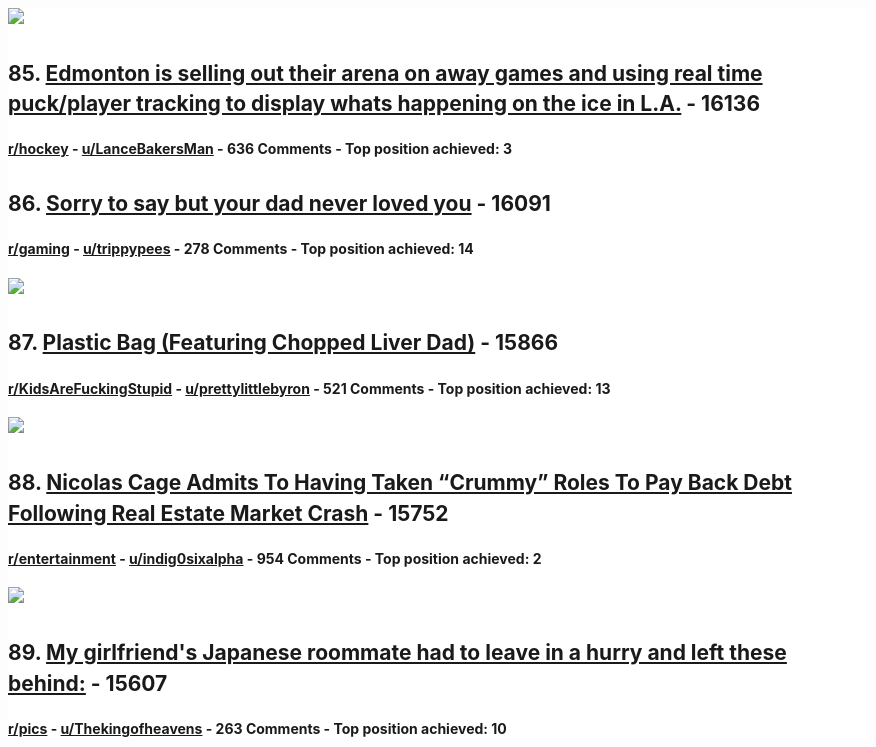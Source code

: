 <a href="https://i.redd.it/2cbfn778xtva1.png"><img src="https://b.thumbs.redditmedia.com/p4AbL8oMoiTDXvgI_s6Nn9gGqugOIlfGa0WXLcTu5ws.jpg"></img></a>

## 85. [Edmonton is selling out their arena on away games and using real time puck/player tracking to display whats happening on the ice in L.A.](http://reddit.com/r/hockey/comments/12xzel5/edmonton_is_selling_out_their_arena_on_away_games/) - 16136
#### [r/hockey](http://reddit.com/r/hockey) - [u/LanceBakersMan](http://reddit.com/u/LanceBakersMan) - 636 Comments - Top position achieved: 3

## 86. [Sorry to say but your dad never loved you](http://reddit.com/r/gaming/comments/12xd3ou/sorry_to_say_but_your_dad_never_loved_you/) - 16091
#### [r/gaming](http://reddit.com/r/gaming) - [u/trippypees](http://reddit.com/u/trippypees) - 278 Comments - Top position achieved: 14

<a href="https://i.redd.it/avxo3xol4vva1.jpg"><img src="https://b.thumbs.redditmedia.com/oEzCnoDD72-nlZS6eS_RWCjsO54TRmVSg2kr1hhUF8k.jpg"></img></a>

## 87. [Plastic Bag (Featuring Chopped Liver Dad)](http://reddit.com/r/KidsAreFuckingStupid/comments/12xvdwj/plastic_bag_featuring_chopped_liver_dad/) - 15866
#### [r/KidsAreFuckingStupid](http://reddit.com/r/KidsAreFuckingStupid) - [u/prettylittlebyron](http://reddit.com/u/prettylittlebyron) - 521 Comments - Top position achieved: 13

<a href="https://i.redd.it/gzv6q5ouoxva1.jpg"><img src="https://b.thumbs.redditmedia.com/j2qE85elLMS8I9SSoPcPVHuw7Cc7xnwH3zsWNRGOdmg.jpg"></img></a>

## 88. [Nicolas Cage Admits To Having Taken “Crummy” Roles To Pay Back Debt Following Real Estate Market Crash](http://reddit.com/r/entertainment/comments/12y0md6/nicolas_cage_admits_to_having_taken_crummy_roles/) - 15752
#### [r/entertainment](http://reddit.com/r/entertainment) - [u/indig0sixalpha](http://reddit.com/u/indig0sixalpha) - 954 Comments - Top position achieved: 2

<a href="https://deadline.com/2023/04/nicolas-cage-admits-having-taken-crummy-movies-pay-back-debt-1235335778/"><img src="https://a.thumbs.redditmedia.com/nMxwhhVTtUEmupaN97NyicoV3uO2Ek3Z3kWAsLywHY0.jpg"></img></a>

## 89. [My girlfriend's Japanese roommate had to leave in a hurry and left these behind:](http://reddit.com/r/pics/comments/12xxsia/my_girlfriends_japanese_roommate_had_to_leave_in/) - 15607
#### [r/pics](http://reddit.com/r/pics) - [u/Thekingofheavens](http://reddit.com/u/Thekingofheavens) - 263 Comments - Top position achieved: 10
